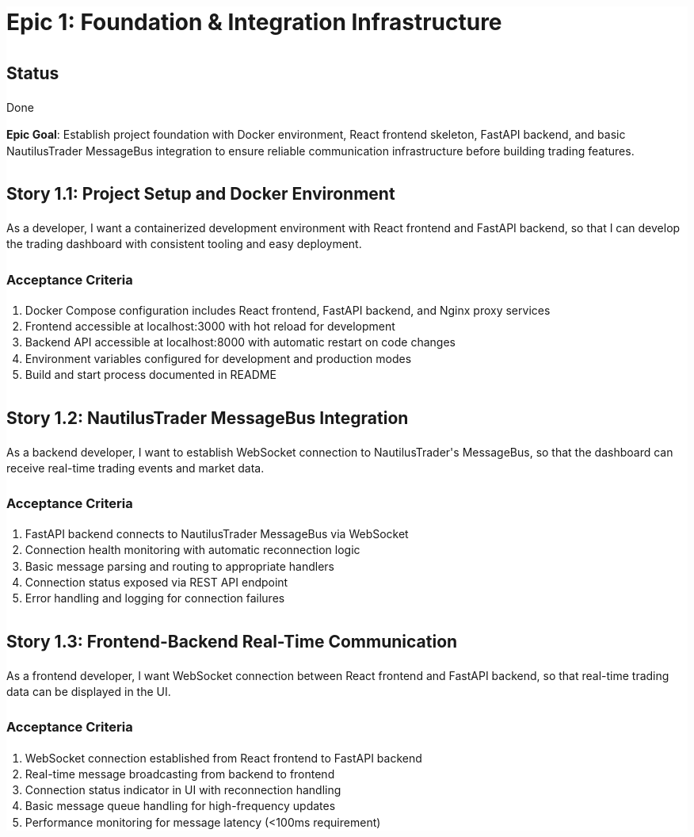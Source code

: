# Epic 1: Foundation & Integration Infrastructure

## Status
Done

**Epic Goal**: Establish project foundation with Docker environment, React frontend skeleton, FastAPI backend, and basic NautilusTrader MessageBus integration to ensure reliable communication infrastructure before building trading features.

## Story 1.1: Project Setup and Docker Environment

As a developer,
I want a containerized development environment with React frontend and FastAPI backend,
so that I can develop the trading dashboard with consistent tooling and easy deployment.

### Acceptance Criteria

1. Docker Compose configuration includes React frontend, FastAPI backend, and Nginx proxy services
2. Frontend accessible at localhost:3000 with hot reload for development
3. Backend API accessible at localhost:8000 with automatic restart on code changes
4. Environment variables configured for development and production modes
5. Build and start process documented in README

## Story 1.2: NautilusTrader MessageBus Integration

As a backend developer,
I want to establish WebSocket connection to NautilusTrader's MessageBus,
so that the dashboard can receive real-time trading events and market data.

### Acceptance Criteria

1. FastAPI backend connects to NautilusTrader MessageBus via WebSocket
2. Connection health monitoring with automatic reconnection logic
3. Basic message parsing and routing to appropriate handlers
4. Connection status exposed via REST API endpoint
5. Error handling and logging for connection failures

## Story 1.3: Frontend-Backend Real-Time Communication

As a frontend developer,
I want WebSocket connection between React frontend and FastAPI backend,
so that real-time trading data can be displayed in the UI.

### Acceptance Criteria

1. WebSocket connection established from React frontend to FastAPI backend
2. Real-time message broadcasting from backend to frontend
3. Connection status indicator in UI with reconnection handling
4. Basic message queue handling for high-frequency updates
5. Performance monitoring for message latency (<100ms requirement)
